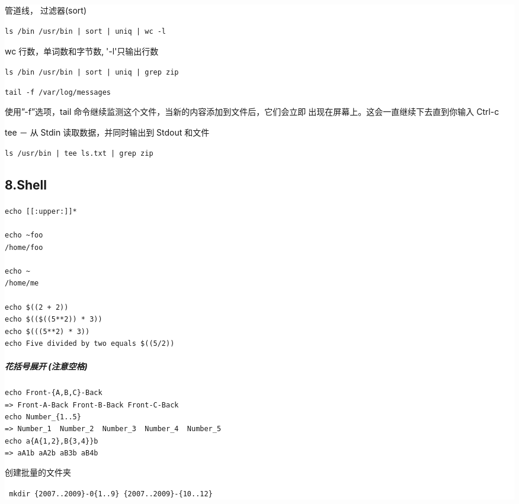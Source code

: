 管道线， 过滤器(sort)

```shell
ls /bin /usr/bin | sort | uniq | wc -l
```

wc  行数，单词数和字节数, '-l'只输出行数

```shell
ls /bin /usr/bin | sort | uniq | grep zip
```

```shell
tail -f /var/log/messages
```

使用”-f”选项，tail 命令继续监测这个文件，当新的内容添加到文件后，它们会立即 出现在屏幕上。这会一直继续下去直到你输入 Ctrl-c

tee － 从 Stdin 读取数据，并同时输出到 Stdout 和文件

```shell
ls /usr/bin | tee ls.txt | grep zip
```


## 8.Shell

```shell
echo [[:upper:]]*

echo ~foo
/home/foo

echo ~
/home/me

echo $((2 + 2))
echo $(($((5**2)) * 3))
echo $(((5**2) * 3))
echo Five divided by two equals $((5/2))
```

##### 花括号展开 (注意空格)

```shell
echo Front-{A,B,C}-Back
=> Front-A-Back Front-B-Back Front-C-Back
echo Number_{1..5}
=> Number_1  Number_2  Number_3  Number_4  Number_5
echo a{A{1,2},B{3,4}}b
=> aA1b aA2b aB3b aB4b
```

创建批量的文件夹

```shell
 mkdir {2007..2009}-0{1..9} {2007..2009}-{10..12}
```
